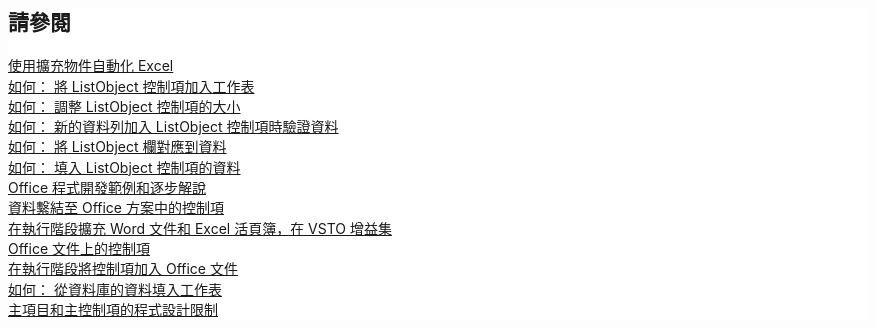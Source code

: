 ## <a name="see-also"></a>請參閱  
 [使用擴充物件自動化 Excel](../vsto/automating-excel-by-using-extended-objects.md)   
 [如何： 將 ListObject 控制項加入工作表](../vsto/how-to-add-listobject-controls-to-worksheets.md)   
 [如何： 調整 ListObject 控制項的大小](../vsto/how-to-resize-listobject-controls.md)   
 [如何： 新的資料列加入 ListObject 控制項時驗證資料](../vsto/how-to-validate-data-when-a-new-row-is-added-to-a-listobject-control.md)   
 [如何： 將 ListObject 欄對應到資料](../vsto/how-to-map-listobject-columns-to-data.md)   
 [如何： 填入 ListObject 控制項的資料](../vsto/how-to-fill-listobject-controls-with-data.md)   
 [Office 程式開發範例和逐步解說](../vsto/office-development-samples-and-walkthroughs.md)   
 [資料繫結至 Office 方案中的控制項](../vsto/binding-data-to-controls-in-office-solutions.md)   
 [在執行階段擴充 Word 文件和 Excel 活頁簿，在 VSTO 增益集](../vsto/extending-word-documents-and-excel-workbooks-in-vsto-add-ins-at-run-time.md)   
 [Office 文件上的控制項](../vsto/controls-on-office-documents.md)   
 [在執行階段將控制項加入 Office 文件](../vsto/adding-controls-to-office-documents-at-run-time.md)   
 [如何： 從資料庫的資料填入工作表](../vsto/how-to-populate-worksheets-with-data-from-a-database.md)   
 [主項目和主控制項的程式設計限制](../vsto/programmatic-limitations-of-host-items-and-host-controls.md)  
  
  